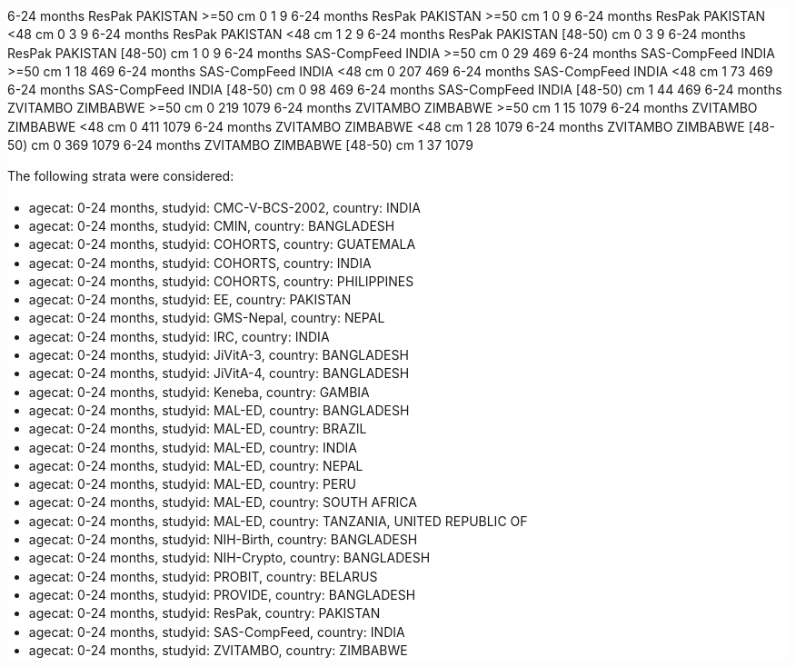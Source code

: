 6-24 months   ResPak           PAKISTAN                       >=50 cm                 0        1      9
6-24 months   ResPak           PAKISTAN                       >=50 cm                 1        0      9
6-24 months   ResPak           PAKISTAN                       <48 cm                  0        3      9
6-24 months   ResPak           PAKISTAN                       <48 cm                  1        2      9
6-24 months   ResPak           PAKISTAN                       [48-50) cm              0        3      9
6-24 months   ResPak           PAKISTAN                       [48-50) cm              1        0      9
6-24 months   SAS-CompFeed     INDIA                          >=50 cm                 0       29    469
6-24 months   SAS-CompFeed     INDIA                          >=50 cm                 1       18    469
6-24 months   SAS-CompFeed     INDIA                          <48 cm                  0      207    469
6-24 months   SAS-CompFeed     INDIA                          <48 cm                  1       73    469
6-24 months   SAS-CompFeed     INDIA                          [48-50) cm              0       98    469
6-24 months   SAS-CompFeed     INDIA                          [48-50) cm              1       44    469
6-24 months   ZVITAMBO         ZIMBABWE                       >=50 cm                 0      219   1079
6-24 months   ZVITAMBO         ZIMBABWE                       >=50 cm                 1       15   1079
6-24 months   ZVITAMBO         ZIMBABWE                       <48 cm                  0      411   1079
6-24 months   ZVITAMBO         ZIMBABWE                       <48 cm                  1       28   1079
6-24 months   ZVITAMBO         ZIMBABWE                       [48-50) cm              0      369   1079
6-24 months   ZVITAMBO         ZIMBABWE                       [48-50) cm              1       37   1079


The following strata were considered:

* agecat: 0-24 months, studyid: CMC-V-BCS-2002, country: INDIA
* agecat: 0-24 months, studyid: CMIN, country: BANGLADESH
* agecat: 0-24 months, studyid: COHORTS, country: GUATEMALA
* agecat: 0-24 months, studyid: COHORTS, country: INDIA
* agecat: 0-24 months, studyid: COHORTS, country: PHILIPPINES
* agecat: 0-24 months, studyid: EE, country: PAKISTAN
* agecat: 0-24 months, studyid: GMS-Nepal, country: NEPAL
* agecat: 0-24 months, studyid: IRC, country: INDIA
* agecat: 0-24 months, studyid: JiVitA-3, country: BANGLADESH
* agecat: 0-24 months, studyid: JiVitA-4, country: BANGLADESH
* agecat: 0-24 months, studyid: Keneba, country: GAMBIA
* agecat: 0-24 months, studyid: MAL-ED, country: BANGLADESH
* agecat: 0-24 months, studyid: MAL-ED, country: BRAZIL
* agecat: 0-24 months, studyid: MAL-ED, country: INDIA
* agecat: 0-24 months, studyid: MAL-ED, country: NEPAL
* agecat: 0-24 months, studyid: MAL-ED, country: PERU
* agecat: 0-24 months, studyid: MAL-ED, country: SOUTH AFRICA
* agecat: 0-24 months, studyid: MAL-ED, country: TANZANIA, UNITED REPUBLIC OF
* agecat: 0-24 months, studyid: NIH-Birth, country: BANGLADESH
* agecat: 0-24 months, studyid: NIH-Crypto, country: BANGLADESH
* agecat: 0-24 months, studyid: PROBIT, country: BELARUS
* agecat: 0-24 months, studyid: PROVIDE, country: BANGLADESH
* agecat: 0-24 months, studyid: ResPak, country: PAKISTAN
* agecat: 0-24 months, studyid: SAS-CompFeed, country: INDIA
* agecat: 0-24 months, studyid: ZVITAMBO, country: ZIMBABWE